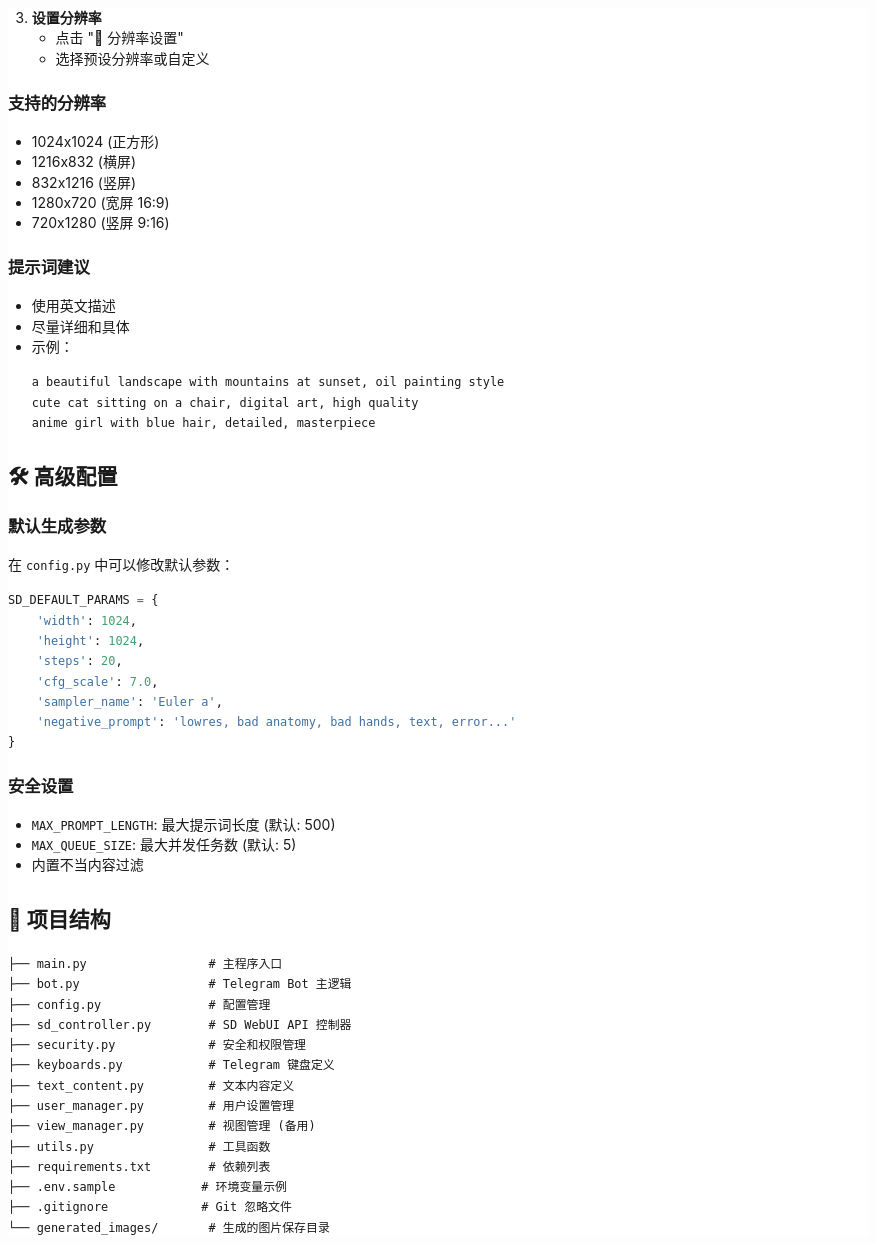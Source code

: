 3. **设置分辨率**
   - 点击 "📐 分辨率设置"
   - 选择预设分辨率或自定义

### 支持的分辨率

- 1024x1024 (正方形)
- 1216x832 (横屏)
- 832x1216 (竖屏)
- 1280x720 (宽屏 16:9)
- 720x1280 (竖屏 9:16)

### 提示词建议

- 使用英文描述
- 尽量详细和具体
- 示例：
  ```
  a beautiful landscape with mountains at sunset, oil painting style
  cute cat sitting on a chair, digital art, high quality
  anime girl with blue hair, detailed, masterpiece
  ```

## 🛠️ 高级配置

### 默认生成参数

在 `config.py` 中可以修改默认参数：

```python
SD_DEFAULT_PARAMS = {
    'width': 1024,
    'height': 1024,
    'steps': 20,
    'cfg_scale': 7.0,
    'sampler_name': 'Euler a',
    'negative_prompt': 'lowres, bad anatomy, bad hands, text, error...'
}
```

### 安全设置

- `MAX_PROMPT_LENGTH`: 最大提示词长度 (默认: 500)
- `MAX_QUEUE_SIZE`: 最大并发任务数 (默认: 5)
- 内置不当内容过滤

## 📁 项目结构

```
├── main.py                 # 主程序入口
├── bot.py                  # Telegram Bot 主逻辑
├── config.py               # 配置管理
├── sd_controller.py        # SD WebUI API 控制器
├── security.py             # 安全和权限管理
├── keyboards.py            # Telegram 键盘定义
├── text_content.py         # 文本内容定义
├── user_manager.py         # 用户设置管理
├── view_manager.py         # 视图管理 (备用)
├── utils.py                # 工具函数
├── requirements.txt        # 依赖列表
├── .env.sample            # 环境变量示例
├── .gitignore             # Git 忽略文件
└── generated_images/       # 生成的图片保存目录
```
